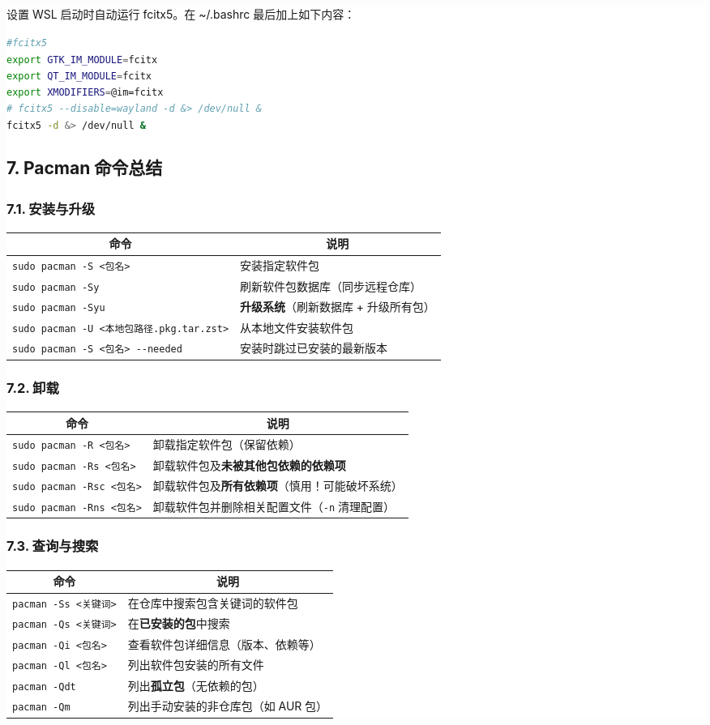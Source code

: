 设置 WSL 启动时自动运行 fcitx5。在 ~/.bashrc 最后加上如下内容：
```sh
#fcitx5
export GTK_IM_MODULE=fcitx
export QT_IM_MODULE=fcitx
export XMODIFIERS=@im=fcitx
# fcitx5 --disable=wayland -d &> /dev/null &
fcitx5 -d &> /dev/null &
```

## 7. Pacman 命令总结

### 7.1. 安装与升级

| 命令 | 说明 |
|------|------|
| `sudo pacman -S <包名>` | 安装指定软件包 |
| `sudo pacman -Sy` | 刷新软件包数据库（同步远程仓库） |
| `sudo pacman -Syu` | **升级系统**（刷新数据库 + 升级所有包） |
| `sudo pacman -U <本地包路径.pkg.tar.zst>` | 从本地文件安装软件包 |
| `sudo pacman -S <包名> --needed` | 安装时跳过已安装的最新版本 |

### 7.2. 卸载

| 命令 | 说明 |
|------|------|
| `sudo pacman -R <包名>` | 卸载指定软件包（保留依赖） |
| `sudo pacman -Rs <包名>` | 卸载软件包及**未被其他包依赖的依赖项** |
| `sudo pacman -Rsc <包名>` | 卸载软件包及**所有依赖项**（慎用！可能破坏系统） |
| `sudo pacman -Rns <包名>` | 卸载软件包并删除相关配置文件（`-n` 清理配置） |

### 7.3. 查询与搜索

| 命令 | 说明 |
|------|------|
| `pacman -Ss <关键词>` | 在仓库中搜索包含关键词的软件包 |
| `pacman -Qs <关键词>` | 在**已安装的包**中搜索 |
| `pacman -Qi <包名>` | 查看软件包详细信息（版本、依赖等） |
| `pacman -Ql <包名>` | 列出软件包安装的所有文件 |
| `pacman -Qdt` | 列出**孤立包**（无依赖的包） |
| `pacman -Qm` | 列出手动安装的非仓库包（如 AUR 包） |
